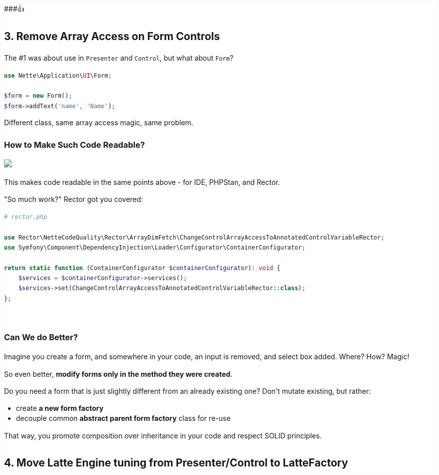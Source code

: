 ###👍


## 3. Remove Array Access on Form Controls

The #1 was about use in `Presenter` and `Control`, but what about `Form`?

```php
use Nette\Application\UI\Form;

$form = new Form();
$form->addText('name', 'Name');
```

Different class, same array access magic, same problem.


### How to Make Such Code Readable?

<img src="/post_images/2020/nette_readability_get_form_control.gif" class="img-thumbnail">

This makes code readable in the same points above - for IDE, PHPStan, and Rector.

"So much work?" Rector got you covered:

```php
# rector.php

use Rector\NetteCodeQuality\Rector\ArrayDimFetch\ChangeControlArrayAccessToAnnotatedControlVariableRector;
use Symfony\Component\DependencyInjection\Loader\Configurator\ContainerConfigurator;

return static function (ContainerConfigurator $containerConfigurator): void {
    $services = $containerConfigurator->services();
    $services->set(ChangeControlArrayAccessToAnnotatedControlVariableRector::class);
};
```

<br>

### Can We do Better?

Imagine you create a form, and somewhere in your code, an input is removed, and select box added. Where? How? Magic!

So even better, **modify forms only in the method they were created**.

Do you need a form that is just slightly different from an already existing one? Don't mutate existing, but rather:

- create **a new form factory**
- decouple common **abstract parent form factory** class for re-use

That way, you promote composition over inheritance in your code and respect SOLID principles.

## 4. Move Latte Engine tuning from Presenter/Control to LatteFactory
